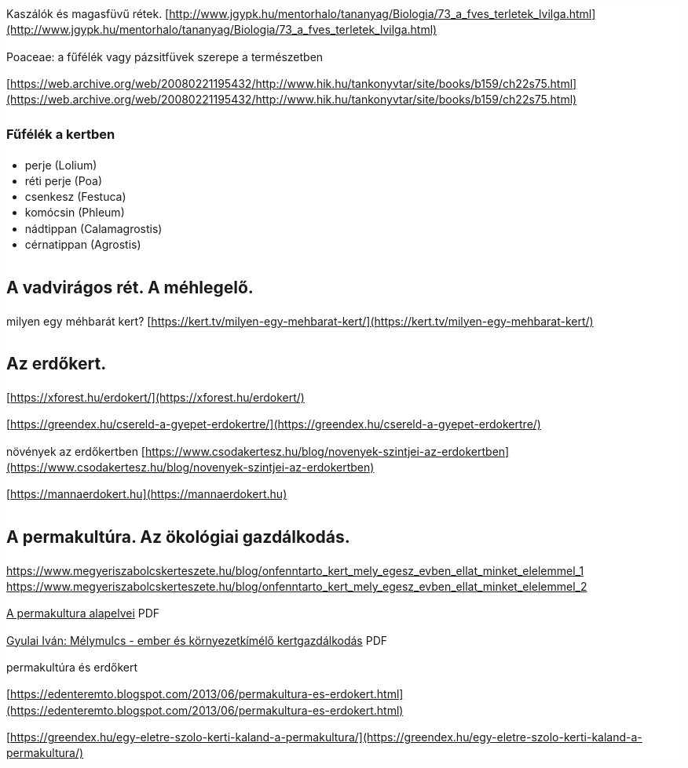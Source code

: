 Kaszálók és magasfüvű rétek. [http://www.jgypk.hu/mentorhalo/tananyag/Biologia/73_a_fves_terletek_lvilga.html](http://www.jgypk.hu/mentorhalo/tananyag/Biologia/73_a_fves_terletek_lvilga.html)

Poaceae: a fűfélék vagy pázsitfüvek szerepe a természetben

[https://web.archive.org/web/20080221195432/http://www.hik.hu/tankonyvtar/site/books/b159/ch22s75.html](https://web.archive.org/web/20080221195432/http://www.hik.hu/tankonyvtar/site/books/b159/ch22s75.html)

### Fűfélék a kertben

* perje (Lolium)
* réti perje (Poa)
* csenkesz (Festuca)
* komócsin (Phleum)
* nádtippan (Calamagrostis)
* cérnatippan (Agrostis)

## A vadvirágos rét. A méhlegelő.

milyen egy méhbarát kert? [https://kert.tv/milyen-egy-mehbarat-kert/](https://kert.tv/milyen-egy-mehbarat-kert/)

## Az erdőkert.

[https://xforest.hu/erdokert/](https://xforest.hu/erdokert/)

[https://greendex.hu/csereld-a-gyepet-erdokertre/](https://greendex.hu/csereld-a-gyepet-erdokertre/)

növények az erdőkertben [https://www.csodakertesz.hu/blog/novenyek-szintjei-az-erdokertben](https://www.csodakertesz.hu/blog/novenyek-szintjei-az-erdokertben)

[https://mannaerdokert.hu](https://mannaerdokert.hu)

## A permakultúra. Az ökológiai gazdálkodás.

https://www.megyeriszabolcskerteszete.hu/blog/onfenntarto_kert_mely_egesz_evben_ellat_minket_elelemmel_1
https://www.megyeriszabolcskerteszete.hu/blog/onfenntarto_kert_mely_egesz_evben_ellat_minket_elelemmel_2

[A permakultura alapelvei](https://permakultura.hu/wp-content/uploads/2020/01/A_permakultura_alapelvei.pdf) PDF   

[Gyulai Iván: Mélymulcs - ember és környezetkímélő kertgazdálkodás](https://permakultura.hu/wp-content/uploads/2020/01/A_permakultura_alapelvei.pdf) PDF   

permakultúra és erdőkert

[https://edenteremto.blogspot.com/2013/06/permakultura-es-erdokert.html](https://edenteremto.blogspot.com/2013/06/permakultura-es-erdokert.html)

[https://greendex.hu/egy-eletre-szolo-kerti-kaland-a-permakultura/](https://greendex.hu/egy-eletre-szolo-kerti-kaland-a-permakultura/)
